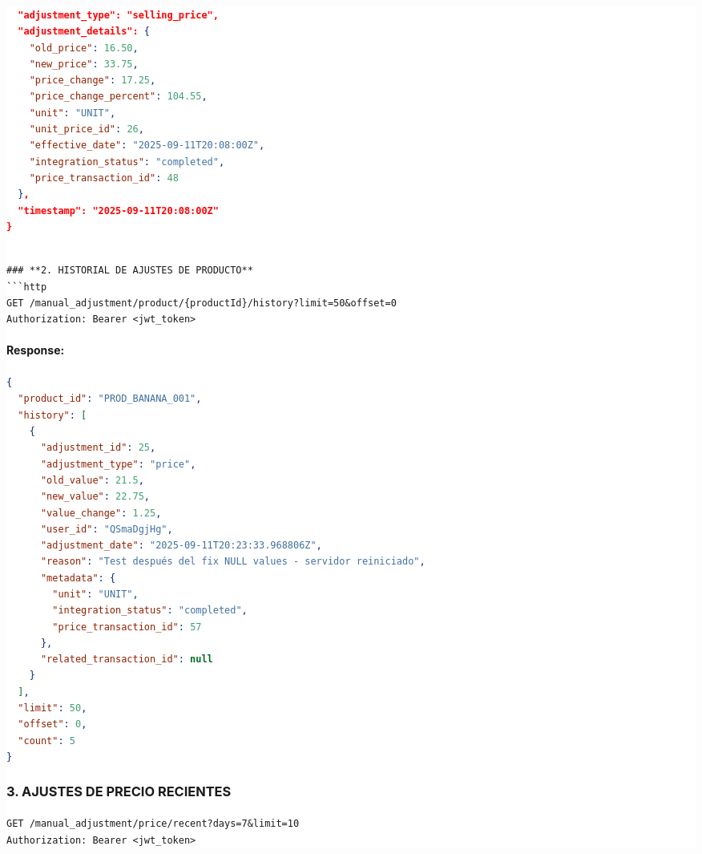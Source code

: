 ```json
  "adjustment_type": "selling_price",
  "adjustment_details": {
    "old_price": 16.50,
    "new_price": 33.75,
    "price_change": 17.25,
    "price_change_percent": 104.55,
    "unit": "UNIT",
    "unit_price_id": 26,
    "effective_date": "2025-09-11T20:08:00Z",
    "integration_status": "completed",
    "price_transaction_id": 48
  },
  "timestamp": "2025-09-11T20:08:00Z"
}
```
```

### **2. HISTORIAL DE AJUSTES DE PRODUCTO**
```http
GET /manual_adjustment/product/{productId}/history?limit=50&offset=0
Authorization: Bearer <jwt_token>
```

#### **Response:**
```json
{
  "product_id": "PROD_BANANA_001",
  "history": [
    {
      "adjustment_id": 25,
      "adjustment_type": "price",
      "old_value": 21.5,
      "new_value": 22.75,
      "value_change": 1.25,
      "user_id": "QSmaDgjHg",
      "adjustment_date": "2025-09-11T20:23:33.968806Z",
      "reason": "Test después del fix NULL values - servidor reiniciado",
      "metadata": {
        "unit": "UNIT",
        "integration_status": "completed",
        "price_transaction_id": 57
      },
      "related_transaction_id": null
    }
  ],
  "limit": 50,
  "offset": 0,
  "count": 5
}
```

### **3. AJUSTES DE PRECIO RECIENTES**
```http
GET /manual_adjustment/price/recent?days=7&limit=10
Authorization: Bearer <jwt_token>
```
